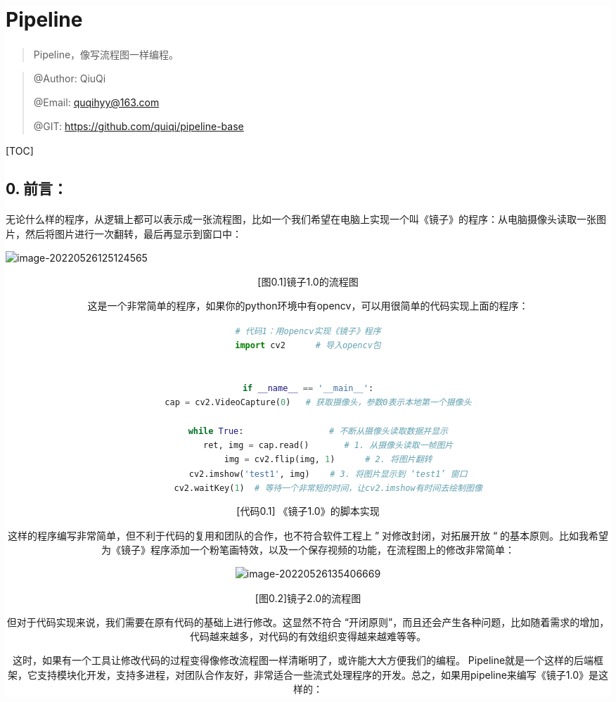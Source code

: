 # Pipeline

> Pipeline，像写流程图一样编程。



> @Author: QiuQi
>
> @Email: quqihyy@163.com
>
> @GIT: https://github.com/quiqi/pipeline-base



[TOC]



## 0. 前言：

​		无论什么样的程序，从逻辑上都可以表示成一张流程图，比如一个我们希望在电脑上实现一个叫《镜子》的程序：从电脑摄像头读取一张图片，然后将图片进行一次翻转，最后再显示到窗口中：

![image-20220526125124565](C:\Users\12923\AppData\Roaming\Typora\typora-user-images\image-20220526125124565.png)

<center>[图0.1]镜子1.0的流程图

​		这是一个非常简单的程序，如果你的python环境中有opencv，可以用很简单的代码实现上面的程序：

```python
# 代码1：用opencv实现《镜子》程序
import cv2		# 导入opencv包


if __name__ == '__main__':
    cap = cv2.VideoCapture(0)	# 获取摄像头，参数0表示本地第一个摄像头

    while True:					# 不断从摄像头读取数据并显示
        ret, img = cap.read()		# 1. 从摄像头读取一帧图片
        img = cv2.flip(img, 1)		# 2. 将图片翻转
        cv2.imshow('test1', img)	# 3. 将图片显示到 ‘test1’ 窗口
        cv2.waitKey(1)	# 等待一个非常短的时间，让cv2.imshow有时间去绘制图像
```

<center>[代码0.1] 《镜子1.0》的脚本实现

​		这样的程序编写非常简单，但不利于代码的复用和团队的合作，也不符合软件工程上 ” 对修改封闭，对拓展开放 “ 的基本原则。比如我希望为《镜子》程序添加一个粉笔画特效，以及一个保存视频的功能，在流程图上的修改非常简单：

![image-20220526135406669](C:\Users\12923\AppData\Roaming\Typora\typora-user-images\image-20220526135406669.png)

<center>[图0.2]镜子2.0的流程图

但对于代码实现来说，我们需要在原有代码的基础上进行修改。这显然不符合 “开闭原则”，而且还会产生各种问题，比如随着需求的增加，代码越来越多，对代码的有效组织变得越来越难等等。

​		这时，如果有一个工具让修改代码的过程变得像修改流程图一样清晰明了，或许能大大方便我们的编程。 Pipeline就是一个这样的后端框架，它支持模块化开发，支持多进程，对团队合作友好，非常适合一些流式处理程序的开发。总之，如果用pipeline来编写《镜子1.0》是这样的：
